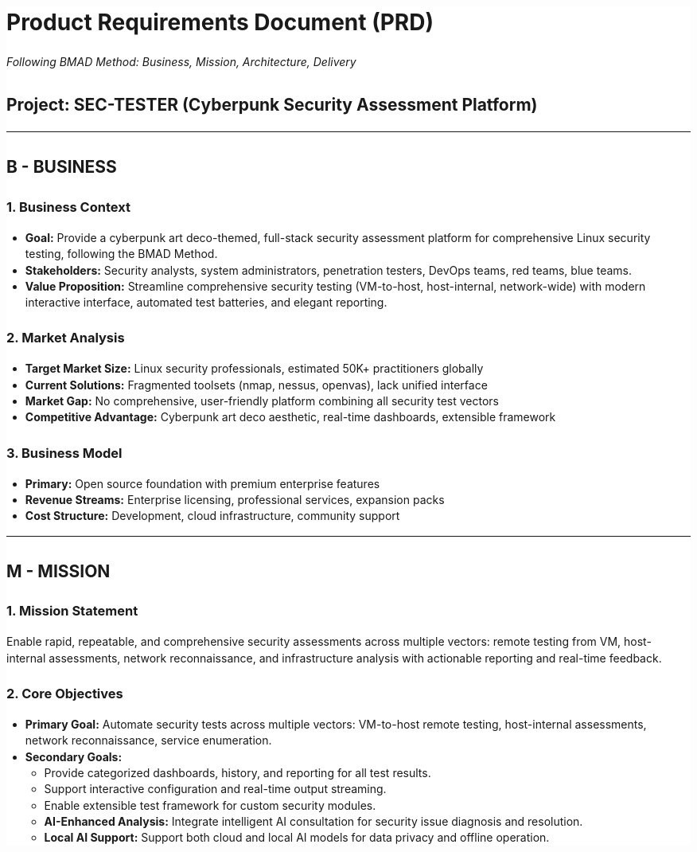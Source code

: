 # Product Requirements Document (PRD)
*Following BMAD Method: Business, Mission, Architecture, Delivery*

## Project: SEC-TESTER (Cyberpunk Security Assessment Platform)

---

## B - BUSINESS

### 1. Business Context
- **Goal:** Provide a cyberpunk art deco-themed, full-stack security assessment platform for comprehensive Linux security testing, following the BMAD Method.
- **Stakeholders:** Security analysts, system administrators, penetration testers, DevOps teams, red teams, blue teams.
- **Value Proposition:** Streamline comprehensive security testing (VM-to-host, host-internal, network-wide) with modern interactive interface, automated test batteries, and elegant reporting.

### 2. Market Analysis
- **Target Market Size:** Linux security professionals, estimated 50K+ practitioners globally
- **Current Solutions:** Fragmented toolsets (nmap, nessus, openvas), lack unified interface
- **Market Gap:** No comprehensive, user-friendly platform combining all security test vectors
- **Competitive Advantage:** Cyberpunk art deco aesthetic, real-time dashboards, extensible framework

### 3. Business Model
- **Primary:** Open source foundation with premium enterprise features
- **Revenue Streams:** Enterprise licensing, professional services, expansion packs
- **Cost Structure:** Development, cloud infrastructure, community support

---

## M - MISSION

### 1. Mission Statement
Enable rapid, repeatable, and comprehensive security assessments across multiple vectors: remote testing from VM, host-internal assessments, network reconnaissance, and infrastructure analysis with actionable reporting and real-time feedback.

### 2. Core Objectives
- **Primary Goal:** Automate security tests across multiple vectors: VM-to-host remote testing, host-internal assessments, network reconnaissance, service enumeration.
- **Secondary Goals:** 
  - Provide categorized dashboards, history, and reporting for all test results.
  - Support interactive configuration and real-time output streaming.
  - Enable extensible test framework for custom security modules.
  - **AI-Enhanced Analysis:** Integrate intelligent AI consultation for security issue diagnosis and resolution.
  - **Local AI Support:** Support both cloud and local AI models for data privacy and offline operation.
